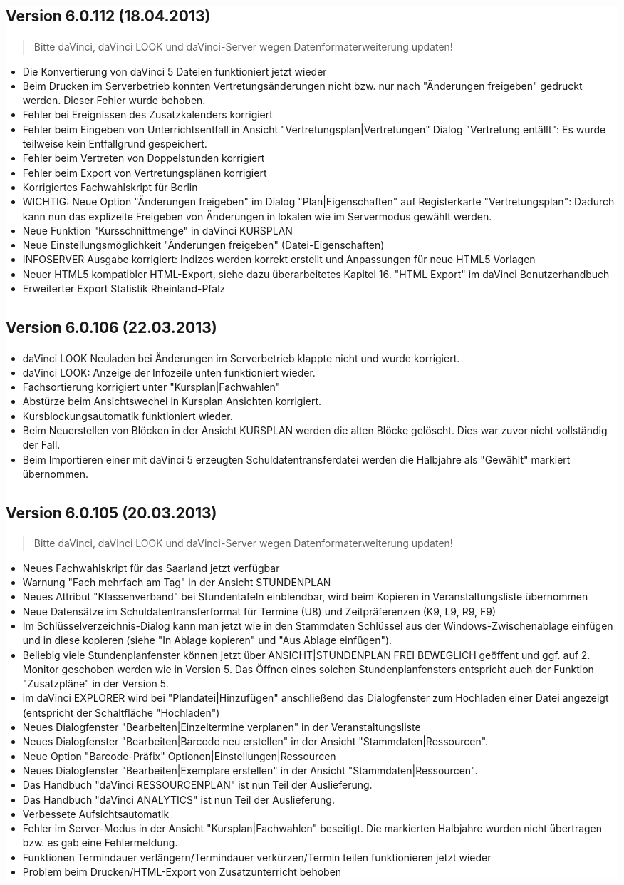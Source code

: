 ## Version 6.0.112 (18.04.2013)

> Bitte daVinci, daVinci LOOK und daVinci-Server wegen Datenformaterweiterung updaten!

* Die Konvertierung von daVinci 5 Dateien funktioniert jetzt wieder
* Beim Drucken im Serverbetrieb konnten Vertretungsänderungen nicht bzw. nur nach "Änderungen freigeben" gedruckt werden. Dieser Fehler wurde behoben.
* Fehler bei Ereignissen des Zusatzkalenders korrigiert
* Fehler beim Eingeben von Unterrichtsentfall in Ansicht "Vertretungsplan|Vertretungen" Dialog "Vertretung entällt": Es wurde teilweise kein Entfallgrund gespeichert.
* Fehler beim Vertreten von Doppelstunden korrigiert
* Fehler beim Export von Vertretungsplänen korrigiert
* Korrigiertes Fachwahlskript für Berlin
* WICHTIG: Neue Option "Änderungen freigeben" im Dialog "Plan|Eigenschaften" auf Registerkarte "Vertretungsplan": Dadurch kann nun das explizeite Freigeben von Änderungen in lokalen wie im Servermodus gewählt werden. 
* Neue Funktion "Kursschnittmenge" in daVinci KURSPLAN
* Neue Einstellungsmöglichkeit "Änderungen freigeben" (Datei-Eigenschaften)
* INFOSERVER Ausgabe korrigiert: Indizes werden korrekt erstellt und Anpassungen für neue HTML5 Vorlagen
* Neuer HTML5 kompatibler HTML-Export, siehe dazu überarbeitetes Kapitel 16. "HTML Export" im daVinci Benutzerhandbuch
* Erweiterter Export Statistik Rheinland-Pfalz

## Version 6.0.106 (22.03.2013)

* daVinci LOOK Neuladen bei Änderungen im Serverbetrieb klappte nicht und wurde korrigiert.
* daVinci LOOK: Anzeige der Infozeile unten funktioniert wieder.
* Fachsortierung korrigiert unter "Kursplan|Fachwahlen"
* Abstürze beim Ansichtswechel in Kursplan Ansichten korrigiert.
* Kursblockungsautomatik funktioniert wieder.
* Beim Neuerstellen von Blöcken in der Ansicht KURSPLAN werden die alten Blöcke gelöscht. Dies war zuvor nicht vollständig der Fall.
* Beim Importieren einer mit daVinci 5 erzeugten Schuldatentransferdatei werden die Halbjahre als "Gewählt" markiert übernommen.

## Version 6.0.105 (20.03.2013)

> Bitte daVinci, daVinci LOOK und daVinci-Server wegen Datenformaterweiterung updaten!

* Neues Fachwahlskript für das Saarland jetzt verfügbar
* Warnung "Fach mehrfach am Tag" in der Ansicht STUNDENPLAN
* Neues Attribut "Klassenverband" bei Stundentafeln einblendbar, wird beim Kopieren in Veranstaltungsliste übernommen
* Neue Datensätze im Schuldatentransferformat für Termine (U8) und Zeitpräferenzen (K9, L9, R9, F9)
* Im Schlüsselverzeichnis-Dialog kann man jetzt wie in den Stammdaten Schlüssel aus der Windows-Zwischenablage einfügen und in diese kopieren (siehe "In Ablage kopieren" und "Aus Ablage einfügen").
* Beliebig viele Stundenplanfenster können jetzt über ANSICHT|STUNDENPLAN FREI BEWEGLICH geöffent und ggf. auf 2. Monitor geschoben werden wie in Version 5. Das Öffnen eines solchen Stundenplanfensters entspricht auch der Funktion "Zusatzpläne" in der Version 5.
* im daVinci EXPLORER wird bei "Plandatei|Hinzufügen" anschließend das Dialogfenster zum Hochladen einer Datei angezeigt (entspricht der Schaltfläche "Hochladen")  
* Neues Dialogfenster "Bearbeiten|Einzeltermine verplanen" in der Veranstaltungsliste
* Neues Dialogfenster "Bearbeiten|Barcode neu erstellen" in der Ansicht "Stammdaten|Ressourcen".
* Neue Option "Barcode-Präfix" Optionen|Einstellungen|Ressourcen
* Neues Dialogfenster "Bearbeiten|Exemplare erstellen" in der Ansicht "Stammdaten|Ressourcen".
* Das Handbuch "daVinci RESSOURCENPLAN" ist nun Teil der Auslieferung.
* Das Handbuch "daVinci ANALYTICS" ist nun Teil der Auslieferung.
* Verbessete Aufsichtsautomatik
* Fehler im Server-Modus in der Ansicht "Kursplan|Fachwahlen" beseitigt. Die markierten Halbjahre wurden nicht übertragen bzw. es gab eine Fehlermeldung.
* Funktionen Termindauer verlängern/Termindauer verkürzen/Termin teilen funktionieren jetzt wieder
* Problem beim Drucken/HTML-Export von Zusatzunterricht behoben
